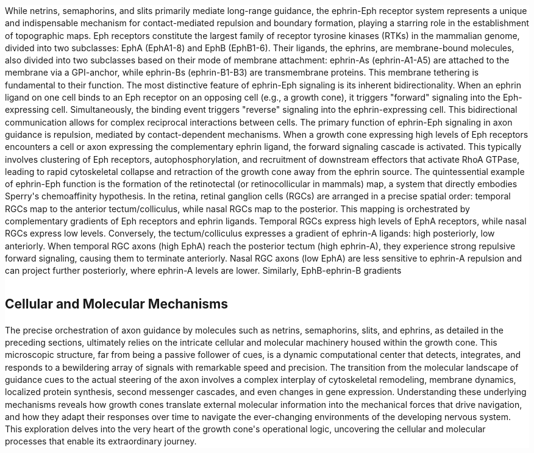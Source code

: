 While netrins, semaphorins, and slits primarily mediate long-range guidance, the ephrin-Eph receptor system represents a unique and indispensable mechanism for contact-mediated repulsion and boundary formation, playing a starring role in the establishment of topographic maps. Eph receptors constitute the largest family of receptor tyrosine kinases (RTKs) in the mammalian genome, divided into two subclasses: EphA (EphA1-8) and EphB (EphB1-6). Their ligands, the ephrins, are membrane-bound molecules, also divided into two subclasses based on their mode of membrane attachment: ephrin-As (ephrin-A1-A5) are attached to the membrane via a GPI-anchor, while ephrin-Bs (ephrin-B1-B3) are transmembrane proteins. This membrane tethering is fundamental to their function. The most distinctive feature of ephrin-Eph signaling is its inherent bidirectionality. When an ephrin ligand on one cell binds to an Eph receptor on an opposing cell (e.g., a growth cone), it triggers "forward" signaling into the Eph-expressing cell. Simultaneously, the binding event triggers "reverse" signaling into the ephrin-expressing cell. This bidirectional communication allows for complex reciprocal interactions between cells. The primary function of ephrin-Eph signaling in axon guidance is repulsion, mediated by contact-dependent mechanisms. When a growth cone expressing high levels of Eph receptors encounters a cell or axon expressing the complementary ephrin ligand, the forward signaling cascade is activated. This typically involves clustering of Eph receptors, autophosphorylation, and recruitment of downstream effectors that activate RhoA GTPase, leading to rapid cytoskeletal collapse and retraction of the growth cone away from the ephrin source. The quintessential example of ephrin-Eph function is the formation of the retinotectal (or retinocollicular in mammals) map, a system that directly embodies Sperry's chemoaffinity hypothesis. In the retina, retinal ganglion cells (RGCs) are arranged in a precise spatial order: temporal RGCs map to the anterior tectum/colliculus, while nasal RGCs map to the posterior. This mapping is orchestrated by complementary gradients of Eph receptors and ephrin ligands. Temporal RGCs express high levels of EphA receptors, while nasal RGCs express low levels. Conversely, the tectum/colliculus expresses a gradient of ephrin-A ligands: high posteriorly, low anteriorly. When temporal RGC axons (high EphA) reach the posterior tectum (high ephrin-A), they experience strong repulsive forward signaling, causing them to terminate anteriorly. Nasal RGC axons (low EphA) are less sensitive to ephrin-A repulsion and can project further posteriorly, where ephrin-A levels are lower. Similarly, EphB-ephrin-B gradients

## Cellular and Molecular Mechanisms

The precise orchestration of axon guidance by molecules such as netrins, semaphorins, slits, and ephrins, as detailed in the preceding sections, ultimately relies on the intricate cellular and molecular machinery housed within the growth cone. This microscopic structure, far from being a passive follower of cues, is a dynamic computational center that detects, integrates, and responds to a bewildering array of signals with remarkable speed and precision. The transition from the molecular landscape of guidance cues to the actual steering of the axon involves a complex interplay of cytoskeletal remodeling, membrane dynamics, localized protein synthesis, second messenger cascades, and even changes in gene expression. Understanding these underlying mechanisms reveals how growth cones translate external molecular information into the mechanical forces that drive navigation, and how they adapt their responses over time to navigate the ever-changing environments of the developing nervous system. This exploration delves into the very heart of the growth cone's operational logic, uncovering the cellular and molecular processes that enable its extraordinary journey.
